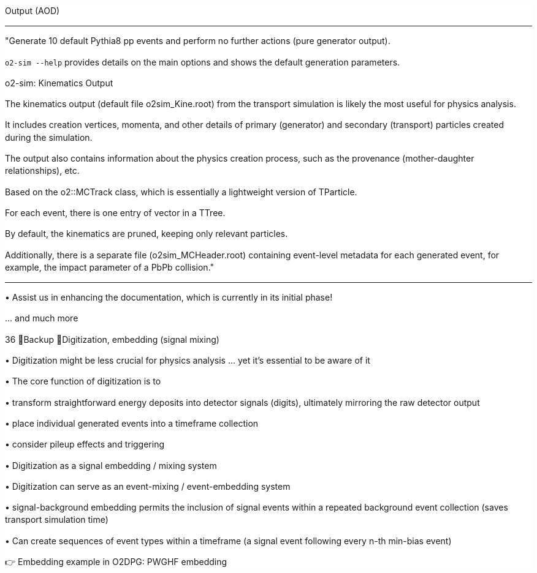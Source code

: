 Output (AOD)

---

"Generate 10 default Pythia8 pp events and perform no further actions (pure generator output).

`o2-sim --help` provides details on the main options and shows the default generation parameters.

o2-sim: Kinematics Output

The kinematics output (default file o2sim_Kine.root) from the transport simulation is likely the most useful for physics analysis.

It includes creation vertices, momenta, and other details of primary (generator) and secondary (transport) particles created during the simulation.

The output also contains information about the physics creation process, such as the provenance (mother-daughter relationships), etc.

Based on the o2::MCTrack class, which is essentially a lightweight version of TParticle.

For each event, there is one entry of vector<MCTracks> in a TTree.

By default, the kinematics are pruned, keeping only relevant particles.

Additionally, there is a separate file (o2sim_MCHeader.root) containing event-level metadata for each generated event, for example, the impact parameter of a PbPb collision."

---

• Assist us in enhancing the documentation, which is currently in its initial phase!

… and much more

36
Backup
Digitization, embedding (signal mixing)

• Digitization might be less crucial for physics analysis … yet it’s essential to be aware of it

• The core function of digitization is to

• transform straightforward energy deposits into detector signals (digits), ultimately mirroring the raw detector output

• place individual generated events into a timeframe collection

• consider pileup effects and triggering

• Digitization as a signal embedding / mixing system

• Digitization can serve as an event-mixing / event-embedding system

• signal-background embedding permits the inclusion of signal events within a repeated background event collection (saves transport simulation time)

• Can create sequences of event types within a timeframe (a signal event following every n-th min-bias event)

👉 Embedding example in O2DPG: 
PWGHF embedding
